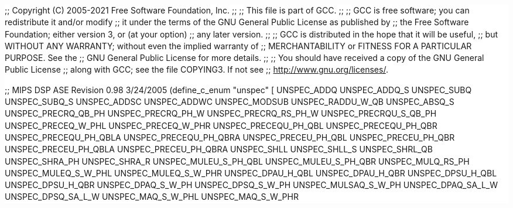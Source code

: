 ;; Copyright (C) 2005-2021 Free Software Foundation, Inc.
;;
;; This file is part of GCC.
;;
;; GCC is free software; you can redistribute it and/or modify
;; it under the terms of the GNU General Public License as published by
;; the Free Software Foundation; either version 3, or (at your option)
;; any later version.
;;
;; GCC is distributed in the hope that it will be useful,
;; but WITHOUT ANY WARRANTY; without even the implied warranty of
;; MERCHANTABILITY or FITNESS FOR A PARTICULAR PURPOSE.  See the
;; GNU General Public License for more details.
;;
;; You should have received a copy of the GNU General Public License
;; along with GCC; see the file COPYING3.  If not see
;; <http://www.gnu.org/licenses/>.

;; MIPS DSP ASE Revision 0.98 3/24/2005
(define_c_enum "unspec" [
  UNSPEC_ADDQ
  UNSPEC_ADDQ_S
  UNSPEC_SUBQ
  UNSPEC_SUBQ_S
  UNSPEC_ADDSC
  UNSPEC_ADDWC
  UNSPEC_MODSUB
  UNSPEC_RADDU_W_QB
  UNSPEC_ABSQ_S
  UNSPEC_PRECRQ_QB_PH
  UNSPEC_PRECRQ_PH_W
  UNSPEC_PRECRQ_RS_PH_W
  UNSPEC_PRECRQU_S_QB_PH
  UNSPEC_PRECEQ_W_PHL
  UNSPEC_PRECEQ_W_PHR
  UNSPEC_PRECEQU_PH_QBL
  UNSPEC_PRECEQU_PH_QBR
  UNSPEC_PRECEQU_PH_QBLA
  UNSPEC_PRECEQU_PH_QBRA
  UNSPEC_PRECEU_PH_QBL
  UNSPEC_PRECEU_PH_QBR
  UNSPEC_PRECEU_PH_QBLA
  UNSPEC_PRECEU_PH_QBRA
  UNSPEC_SHLL
  UNSPEC_SHLL_S
  UNSPEC_SHRL_QB
  UNSPEC_SHRA_PH
  UNSPEC_SHRA_R
  UNSPEC_MULEU_S_PH_QBL
  UNSPEC_MULEU_S_PH_QBR
  UNSPEC_MULQ_RS_PH
  UNSPEC_MULEQ_S_W_PHL
  UNSPEC_MULEQ_S_W_PHR
  UNSPEC_DPAU_H_QBL
  UNSPEC_DPAU_H_QBR
  UNSPEC_DPSU_H_QBL
  UNSPEC_DPSU_H_QBR
  UNSPEC_DPAQ_S_W_PH
  UNSPEC_DPSQ_S_W_PH
  UNSPEC_MULSAQ_S_W_PH
  UNSPEC_DPAQ_SA_L_W
  UNSPEC_DPSQ_SA_L_W
  UNSPEC_MAQ_S_W_PHL
  UNSPEC_MAQ_S_W_PHR